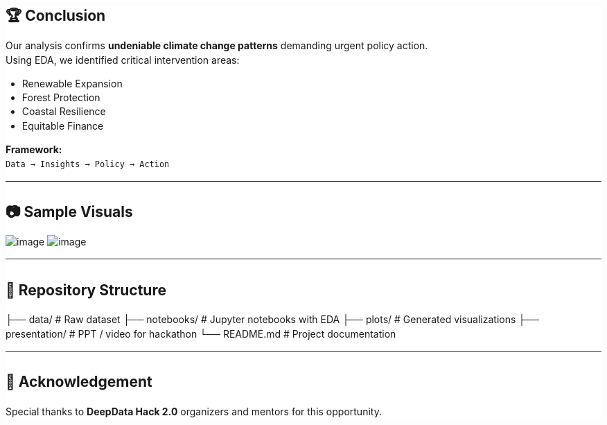 ## 🏆 Conclusion
Our analysis confirms **undeniable climate change patterns** demanding urgent policy action.  
Using EDA, we identified critical intervention areas:  
- Renewable Expansion  
- Forest Protection  
- Coastal Resilience  
- Equitable Finance  

**Framework:**  
`Data → Insights → Policy → Action`

---

## 📷 Sample Visuals
<img width="940" height="504" alt="image" src="https://github.com/user-attachments/assets/2d5379e5-e805-4c47-8af0-d11b33e748ad" />

<img width="940" height="560" alt="image" src="https://github.com/user-attachments/assets/addb5534-2014-4978-a923-ae4d1eacacd6" />

---

## 📂 Repository Structure
├── data/ # Raw dataset
├── notebooks/ # Jupyter notebooks with EDA
├── plots/ # Generated visualizations
├── presentation/ # PPT / video for hackathon
└── README.md # Project documentation

---

## 🤝 Acknowledgement
Special thanks to **DeepData Hack 2.0** organizers and mentors for this opportunity.
